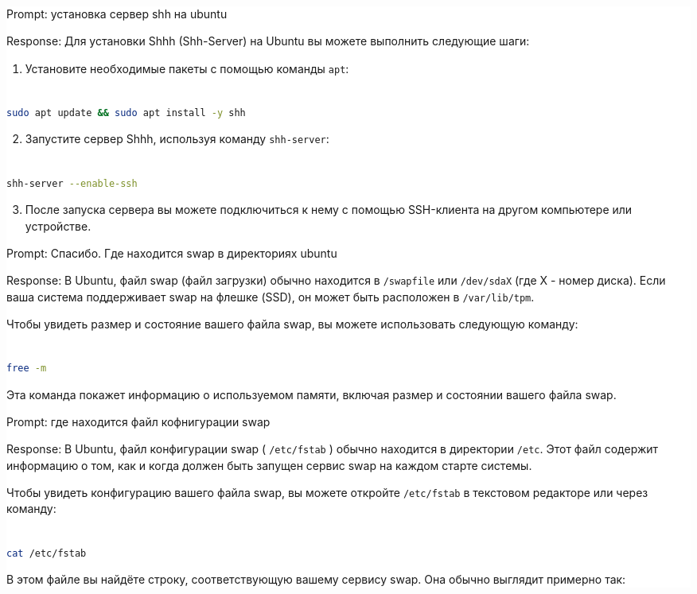 Prompt: установка сервер shh на ubuntu

Response: Для установки Shhh (Shh-Server) на Ubuntu вы можете выполнить следующие шаги:

  

1. Установите необходимые пакеты с помощью команды `apt`:

```bash

sudo apt update && sudo apt install -y shh

```

2. Запустите сервер Shhh, используя команду `shh-server`:

```bash

shh-server --enable-ssh

```

3. После запуска сервера вы можете подключиться к нему с помощью SSH-клиента на другом компьютере или устройстве.

Prompt: Спасибо. Где находится swap в директориях ubuntu

Response: В Ubuntu, файл swap (файл загрузки) обычно находится в `/swapfile` или `/dev/sdaX` (где X - номер диска). Если ваша система поддерживает swap на флешке (SSD), он может быть расположен в `/var/lib/tpm`.

  

Чтобы увидеть размер и состояние вашего файла swap, вы можете использовать следующую команду:

```bash

free -m

```

Эта команда покажет информацию о используемом памяти, включая размер и состоянии вашего файла swap.

Prompt: где находится файл кофнигурации swap

Response: В Ubuntu, файл конфигурации swap ( `/etc/fstab` ) обычно находится в директории `/etc`. Этот файл содержит информацию о том, как и когда должен быть запущен сервис swap на каждом старте системы.

  

Чтобы увидеть конфигурацию вашего файла swap, вы можете откройте `/etc/fstab` в текстовом редакторе или через команду:

```bash

cat /etc/fstab

```

В этом файле вы найдёте строку, соответствующую вашему сервису swap. Она обычно выглядит примерно так:
